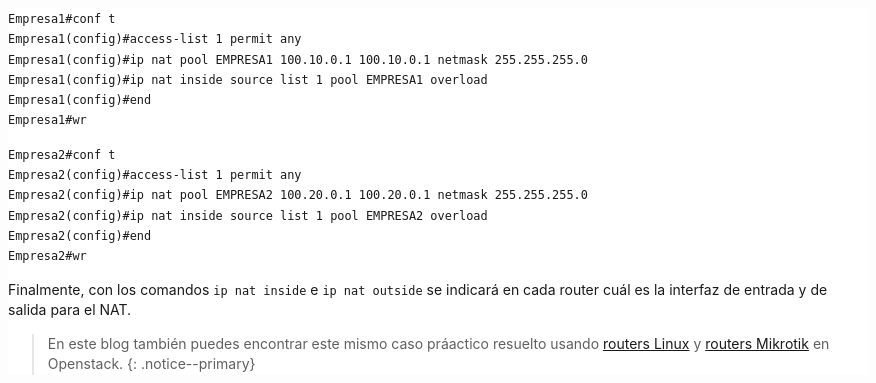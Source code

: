 ```
Empresa1#conf t
Empresa1(config)#access-list 1 permit any
Empresa1(config)#ip nat pool EMPRESA1 100.10.0.1 100.10.0.1 netmask 255.255.255.0
Empresa1(config)#ip nat inside source list 1 pool EMPRESA1 overload
Empresa1(config)#end
Empresa1#wr
```

```
Empresa2#conf t
Empresa2(config)#access-list 1 permit any
Empresa2(config)#ip nat pool EMPRESA2 100.20.0.1 100.20.0.1 netmask 255.255.255.0
Empresa2(config)#ip nat inside source list 1 pool EMPRESA2 overload
Empresa2(config)#end
Empresa2#wr
```

Finalmente, con los comandos `ip nat inside` e `ip nat outside` se indicará en cada router cuál es la interfaz de entrada y de salida para el NAT.

><i class="fas fa-info-circle" aria-hidden="true"></i> En este blog también puedes encontrar este mismo caso práactico resuelto usando [routers Linux](/redes/nat-router-linux-openstack) y [routers Mikrotik](/redes/nat-router-mikrotik-openstak) en Openstack.
{: .notice--primary}